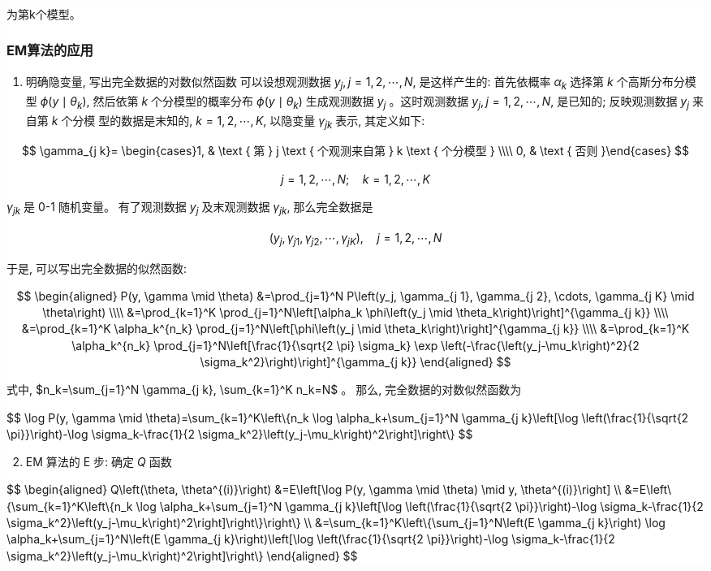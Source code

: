 为第k个模型。

### EM算法的应用
1. 明确隐变量, 写出完全数据的对数似然函数
可以设想观测数据 $y_j, j=1,2, \cdots, N$, 是这样产生的: 首先依概率 $\alpha_k$ 选择第 $k$ 个高斯分布分模型 $\phi\left(y \mid \theta_k\right)$, 然后依第 $k$ 个分模型的概率分布 $\phi\left(y \mid \theta_k\right)$ 生成观测数据 $y_j$ 。这时观测数据 $y_j, j=1,2, \cdots, N$, 是已知的; 反映观测数据 $y_j$ 来自第 $k$ 个分模 型的数据是末知的, $k=1,2, \cdots, K$, 以隐变量 $\gamma_{j k}$ 表示, 其定义如下:

$$
\gamma_{j k}= \begin{cases}1, & \text { 第 } j \text { 个观测来自第 } k \text { 个分模型 } \\\\ 0, & \text { 否则 }\end{cases}
$$

$$
j=1,2, \cdots, N ; \quad k=1,2, \cdots, K
$$

$\gamma_{j k}$ 是 0-1 随机变量。
有了观测数据 $y_j$ 及末观测数据 $\gamma_{j k}$, 那么完全数据是

$$
\left(y_j, \gamma_{j 1}, \gamma_{j 2}, \cdots, \gamma_{j K}\right), \quad j=1,2, \cdots, N
$$

于是, 可以写出完全数据的似然函数:

$$
\begin{aligned}
P(y, \gamma \mid \theta) &=\prod_{j=1}^N P\left(y_j, \gamma_{j 1}, \gamma_{j 2}, \cdots, \gamma_{j K} \mid \theta\right) \\\\
&=\prod_{k=1}^K \prod_{j=1}^N\left[\alpha_k \phi\left(y_j \mid \theta_k\right)\right]^{\gamma_{j k}} \\\\
&=\prod_{k=1}^K \alpha_k^{n_k} \prod_{j=1}^N\left[\phi\left(y_j \mid \theta_k\right)\right]^{\gamma_{j k}} \\\\
&=\prod_{k=1}^K \alpha_k^{n_k} \prod_{j=1}^N\left[\frac{1}{\sqrt{2 \pi} \sigma_k} \exp \left(-\frac{\left(y_j-\mu_k\right)^2}{2 \sigma_k^2}\right)\right]^{\gamma_{j k}}
\end{aligned}
$$

式中, $n_k=\sum_{j=1}^N \gamma_{j k}, \sum_{k=1}^K n_k=N$ 。
那么, 完全数据的对数似然函数为

$$
\log P(y, \gamma \mid \theta)=\sum_{k=1}^K\left\\{n_k \log \alpha_k+\sum_{j=1}^N \gamma_{j k}\left[\log \left(\frac{1}{\sqrt{2 \pi}}\right)-\log \sigma_k-\frac{1}{2 \sigma_k^2}\left(y_j-\mu_k\right)^2\right]\right\\\}
$$


2. EM 算法的 $\mathrm{E}$ 步: 确定 $Q$ 函数

$$
\begin{aligned}
Q\left(\theta, \theta^{(i)}\right) &=E\left[\log P(y, \gamma \mid \theta) \mid y, \theta^{(i)}\right] \\\\
&=E\left\\{\sum_{k=1}^K\left\\{n_k \log \alpha_k+\sum_{j=1}^N \gamma_{j k}\left[\log \left(\frac{1}{\sqrt{2 \pi}}\right)-\log \sigma_k-\frac{1}{2 \sigma_k^2}\left(y_j-\mu_k\right)^2\right]\right\\\}\right\\\} \\\\
&=\sum_{k=1}^K\left\\{\sum_{j=1}^N\left(E \gamma_{j k}\right) \log \alpha_k+\sum_{j=1}^N\left(E \gamma_{j k}\right)\left[\log \left(\frac{1}{\sqrt{2 \pi}}\right)-\log \sigma_k-\frac{1}{2 \sigma_k^2}\left(y_j-\mu_k\right)^2\right]\right\\\}
\end{aligned}
$$
